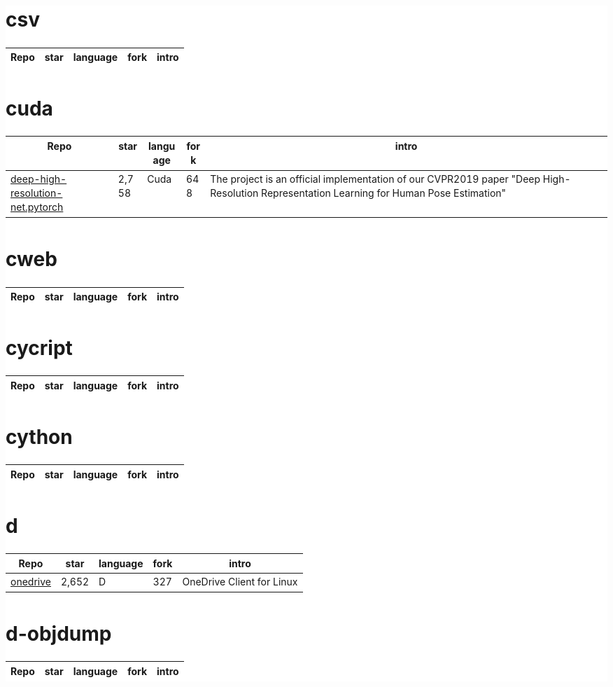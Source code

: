 
# csv

Repo|star|language|fork|intro
-|-|-|-|-



# cuda

Repo|star|language|fork|intro
-|-|-|-|-
[deep-high-resolution-net.pytorch](https://github.com/leoxiaobin/deep-high-resolution-net.pytorch)|2,758|Cuda|648|The project is an official implementation of our CVPR2019 paper "Deep High-Resolution Representation Learning for Human Pose Estimation"


# cweb

Repo|star|language|fork|intro
-|-|-|-|-



# cycript

Repo|star|language|fork|intro
-|-|-|-|-



# cython

Repo|star|language|fork|intro
-|-|-|-|-



# d

Repo|star|language|fork|intro
-|-|-|-|-
[onedrive](https://github.com/abraunegg/onedrive)|2,652|D|327|OneDrive Client for Linux


# d-objdump

Repo|star|language|fork|intro
-|-|-|-|-


